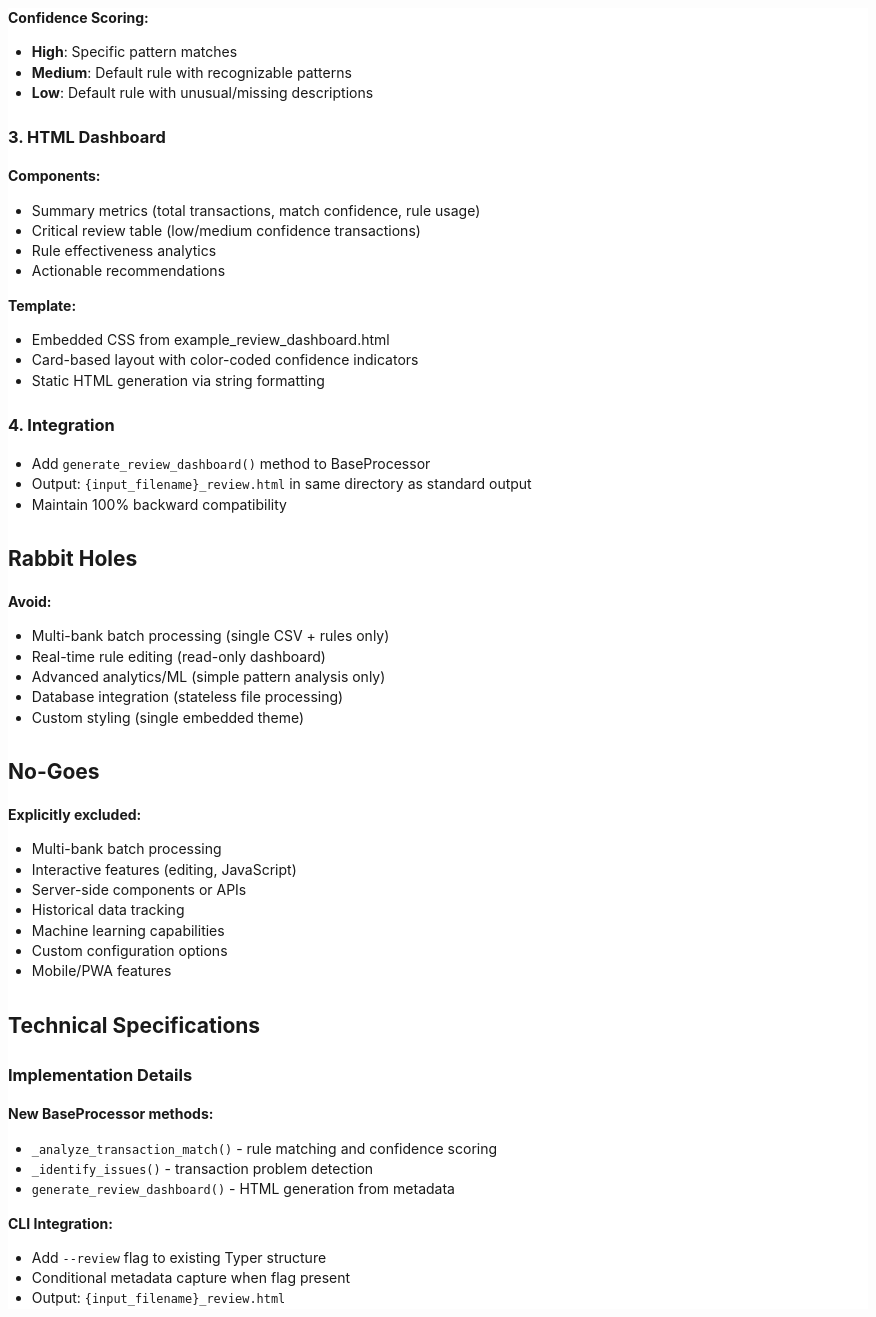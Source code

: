 **Confidence Scoring:**
- **High**: Specific pattern matches
- **Medium**: Default rule with recognizable patterns
- **Low**: Default rule with unusual/missing descriptions

### 3. HTML Dashboard
**Components:**
- Summary metrics (total transactions, match confidence, rule usage)
- Critical review table (low/medium confidence transactions)
- Rule effectiveness analytics
- Actionable recommendations

**Template:**
- Embedded CSS from example_review_dashboard.html
- Card-based layout with color-coded confidence indicators
- Static HTML generation via string formatting

### 4. Integration
- Add `generate_review_dashboard()` method to BaseProcessor
- Output: `{input_filename}_review.html` in same directory as standard output
- Maintain 100% backward compatibility

## Rabbit Holes
**Avoid:**
- Multi-bank batch processing (single CSV + rules only)
- Real-time rule editing (read-only dashboard)
- Advanced analytics/ML (simple pattern analysis only)
- Database integration (stateless file processing)
- Custom styling (single embedded theme)

## No-Goes
**Explicitly excluded:**
- Multi-bank batch processing
- Interactive features (editing, JavaScript)
- Server-side components or APIs
- Historical data tracking
- Machine learning capabilities
- Custom configuration options
- Mobile/PWA features

## Technical Specifications

### Implementation Details
**New BaseProcessor methods:**
- `_analyze_transaction_match()` - rule matching and confidence scoring
- `_identify_issues()` - transaction problem detection
- `generate_review_dashboard()` - HTML generation from metadata

**CLI Integration:**
- Add `--review` flag to existing Typer structure
- Conditional metadata capture when flag present
- Output: `{input_filename}_review.html`
